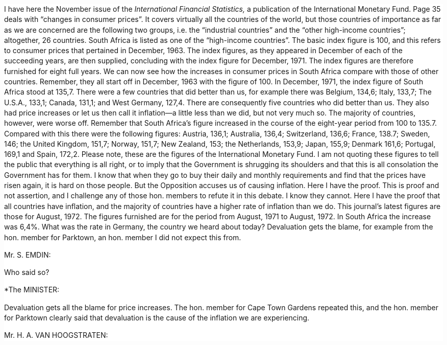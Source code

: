 <p>I have here the November issue of the <i>International Financial Statistics,</i> a publication of the International Monetary Fund. Page 35 deals with &#x201C;changes in consumer <span class="col_133-134" refersTo="page_0080"/>prices&#x201D;. It covers virtually all the countries of the world, but those countries of importance as far as we are concerned are the following two groups, i.e. the &#x201C;industrial countries&#x201D; and the &#x201C;other high-income countries&#x201D;; altogether, 26 countries. South Africa is listed as one of the &#x201C;high-income countries&#x201D;. The basic index figure is 100, and this refers to consumer prices that pertained in December, 1963. The index figures, as they appeared in December of each of the succeeding years, are then supplied, concluding with the index figure for December, 1971. The index figures are therefore furnished for eight full years. We can now see how the increases in consumer prices in South Africa compare with those of other countries. Remember, they all start off in December, 1963 with the figure of 100. In December, 1971, the index figure of South Africa stood at 135,7. There were a few countries that did better than us, for example there was Belgium, 134,6; Italy, 133,7; The U.S.A., 133,1; Canada, 131,1; and West Germany, 127,4. There are consequently five countries who did better than us. They also had price increases or let us then call it inflation&#x2014;a little less than we did, but not very much so. The majority of countries, however, were worse off. Remember that South Africa&#x2019;s figure increased in the course of the eight-year period from 100 to 135.7. Compared with this there were the following figures: Austria, 136,1; Australia, 136,4; Switzerland, 136,6; France, 138.7; Sweden, 146; the United Kingdom, 151,7; Norway, 151,7; New Zealand, 153; the Netherlands, 153,9; Japan, 155,9; Denmark 161,6; Portugal, 169,1 and Spain, 172,2. Please note, these are the figures of the International Monetary Fund. I am not quoting these figures to tell the public that everything is all right, or to imply that the Government is shrugging its shoulders and that this is all consolation the Government has for them. I know that when they go to buy their daily and monthly requirements and find that the prices have risen again, it is hard on those people. But the Opposition accuses us of causing inflation. Here I have the proof. This is proof and not assertion, and I challenge any of those hon. members to refute it in this debate. I know they cannot. Here I have the proof that all countries have inflation, and the majority of countries have a higher rate of inflation than we do. This journal&#x2019;s latest figures are those for August, 1972. The figures furnished are for the period from August, 1971 to August, 1972. In South Africa the increase was 6,4%. What was the rate in Germany, the country we heard about today? Devaluation gets the blame, for example from the hon. member for Parktown, an hon. member I did not expect this from.</p>

</speech>

<speech by="#emdin">

<from>Mr. <person refersTo="hansard_za">S. EMDIN</person>:</from>

<p>Who said so?</p>

</speech>

<speech by="#minister">

<from>*The <person refersTo="hansard_za">MINISTER</person>:</from>

<p>Devaluation gets all the blame for price increases. The hon. member for Cape Town Gardens repeated this, and the hon. member for Parktown clearly said that devaluation is the cause of the inflation we are experiencing.</p>

</speech>

<speech by="#van_hoogstraten">

<from>Mr. <person refersTo="hansard_za">H. A. VAN HOOGSTRATEN</person>:</from>
